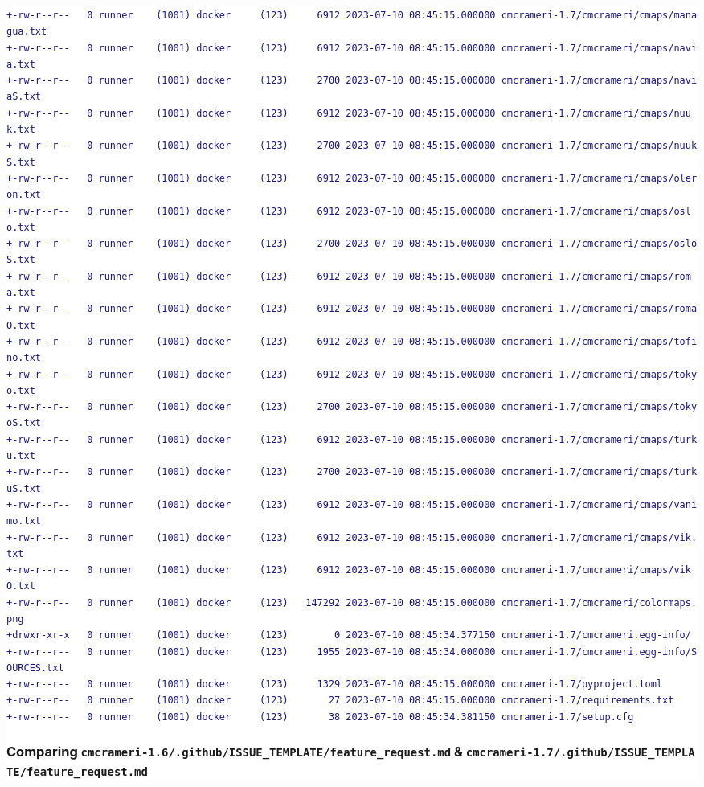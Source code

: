 ```diff
+-rw-r--r--   0 runner    (1001) docker     (123)     6912 2023-07-10 08:45:15.000000 cmcrameri-1.7/cmcrameri/cmaps/managua.txt
+-rw-r--r--   0 runner    (1001) docker     (123)     6912 2023-07-10 08:45:15.000000 cmcrameri-1.7/cmcrameri/cmaps/navia.txt
+-rw-r--r--   0 runner    (1001) docker     (123)     2700 2023-07-10 08:45:15.000000 cmcrameri-1.7/cmcrameri/cmaps/naviaS.txt
+-rw-r--r--   0 runner    (1001) docker     (123)     6912 2023-07-10 08:45:15.000000 cmcrameri-1.7/cmcrameri/cmaps/nuuk.txt
+-rw-r--r--   0 runner    (1001) docker     (123)     2700 2023-07-10 08:45:15.000000 cmcrameri-1.7/cmcrameri/cmaps/nuukS.txt
+-rw-r--r--   0 runner    (1001) docker     (123)     6912 2023-07-10 08:45:15.000000 cmcrameri-1.7/cmcrameri/cmaps/oleron.txt
+-rw-r--r--   0 runner    (1001) docker     (123)     6912 2023-07-10 08:45:15.000000 cmcrameri-1.7/cmcrameri/cmaps/oslo.txt
+-rw-r--r--   0 runner    (1001) docker     (123)     2700 2023-07-10 08:45:15.000000 cmcrameri-1.7/cmcrameri/cmaps/osloS.txt
+-rw-r--r--   0 runner    (1001) docker     (123)     6912 2023-07-10 08:45:15.000000 cmcrameri-1.7/cmcrameri/cmaps/roma.txt
+-rw-r--r--   0 runner    (1001) docker     (123)     6912 2023-07-10 08:45:15.000000 cmcrameri-1.7/cmcrameri/cmaps/romaO.txt
+-rw-r--r--   0 runner    (1001) docker     (123)     6912 2023-07-10 08:45:15.000000 cmcrameri-1.7/cmcrameri/cmaps/tofino.txt
+-rw-r--r--   0 runner    (1001) docker     (123)     6912 2023-07-10 08:45:15.000000 cmcrameri-1.7/cmcrameri/cmaps/tokyo.txt
+-rw-r--r--   0 runner    (1001) docker     (123)     2700 2023-07-10 08:45:15.000000 cmcrameri-1.7/cmcrameri/cmaps/tokyoS.txt
+-rw-r--r--   0 runner    (1001) docker     (123)     6912 2023-07-10 08:45:15.000000 cmcrameri-1.7/cmcrameri/cmaps/turku.txt
+-rw-r--r--   0 runner    (1001) docker     (123)     2700 2023-07-10 08:45:15.000000 cmcrameri-1.7/cmcrameri/cmaps/turkuS.txt
+-rw-r--r--   0 runner    (1001) docker     (123)     6912 2023-07-10 08:45:15.000000 cmcrameri-1.7/cmcrameri/cmaps/vanimo.txt
+-rw-r--r--   0 runner    (1001) docker     (123)     6912 2023-07-10 08:45:15.000000 cmcrameri-1.7/cmcrameri/cmaps/vik.txt
+-rw-r--r--   0 runner    (1001) docker     (123)     6912 2023-07-10 08:45:15.000000 cmcrameri-1.7/cmcrameri/cmaps/vikO.txt
+-rw-r--r--   0 runner    (1001) docker     (123)   147292 2023-07-10 08:45:15.000000 cmcrameri-1.7/cmcrameri/colormaps.png
+drwxr-xr-x   0 runner    (1001) docker     (123)        0 2023-07-10 08:45:34.377150 cmcrameri-1.7/cmcrameri.egg-info/
+-rw-r--r--   0 runner    (1001) docker     (123)     1955 2023-07-10 08:45:34.000000 cmcrameri-1.7/cmcrameri.egg-info/SOURCES.txt
+-rw-r--r--   0 runner    (1001) docker     (123)     1329 2023-07-10 08:45:15.000000 cmcrameri-1.7/pyproject.toml
+-rw-r--r--   0 runner    (1001) docker     (123)       27 2023-07-10 08:45:15.000000 cmcrameri-1.7/requirements.txt
+-rw-r--r--   0 runner    (1001) docker     (123)       38 2023-07-10 08:45:34.381150 cmcrameri-1.7/setup.cfg
```

### Comparing `cmcrameri-1.6/.github/ISSUE_TEMPLATE/feature_request.md` & `cmcrameri-1.7/.github/ISSUE_TEMPLATE/feature_request.md`
